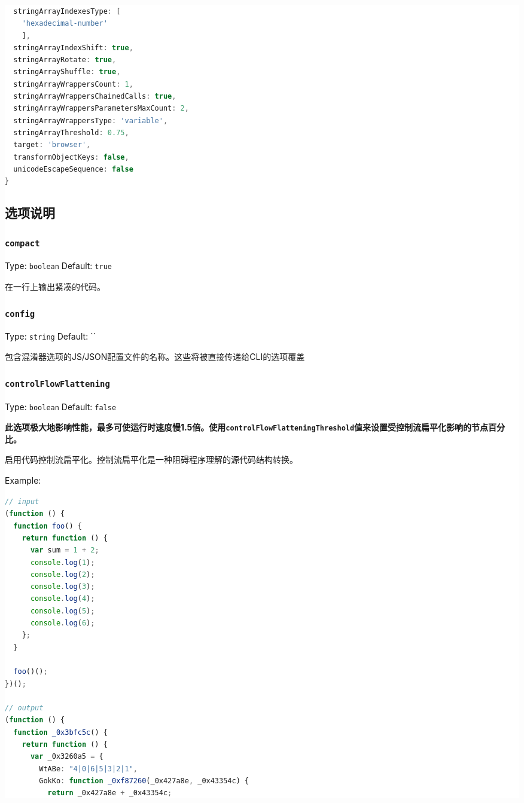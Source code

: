 ```javascript
  stringArrayIndexesType: [
  	'hexadecimal-number'
	],
  stringArrayIndexShift: true,
  stringArrayRotate: true,
  stringArrayShuffle: true,
  stringArrayWrappersCount: 1,
  stringArrayWrappersChainedCalls: true,
  stringArrayWrappersParametersMaxCount: 2,
  stringArrayWrappersType: 'variable',
  stringArrayThreshold: 0.75,
  target: 'browser',
  transformObjectKeys: false,
  unicodeEscapeSequence: false
}
```
## 选项说明
### `compact`

Type: `boolean` Default: `true`

在一行上输出紧凑的代码。

### `config`

Type: `string` Default: ``

包含混淆器选项的JS/JSON配置文件的名称。这些将被直接传递给CLI的选项覆盖

### `controlFlowFlattening`

Type: `boolean` Default: `false`

**此选项极大地影响性能，最多可使运行时速度慢1.5倍。使用`controlFlowFlatteningThreshold`值来设置受控制流扁平化影响的节点百分比。**

启用代码控制流扁平化。控制流扁平化是一种阻碍程序理解的源代码结构转换。

Example:

```typescript
// input
(function () {
  function foo() {
    return function () {
      var sum = 1 + 2;
      console.log(1);
      console.log(2);
      console.log(3);
      console.log(4);
      console.log(5);
      console.log(6);
    };
  }

  foo()();
})();

// output
(function () {
  function _0x3bfc5c() {
    return function () {
      var _0x3260a5 = {
        WtABe: "4|0|6|5|3|2|1",
        GokKo: function _0xf87260(_0x427a8e, _0x43354c) {
          return _0x427a8e + _0x43354c;
```